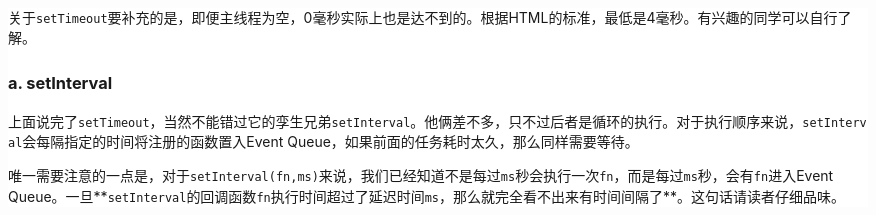 关于`setTimeout`要补充的是，即便主线程为空，0毫秒实际上也是达不到的。根据HTML的标准，最低是4毫秒。有兴趣的同学可以自行了解。



### a. setInterval

上面说完了`setTimeout`，当然不能错过它的孪生兄弟`setInterval`。他俩差不多，只不过后者是循环的执行。对于执行顺序来说，`setInterval`会每隔指定的时间将注册的函数置入Event Queue，如果前面的任务耗时太久，那么同样需要等待。

唯一需要注意的一点是，对于`setInterval(fn,ms)`来说，我们已经知道不是每过`ms`秒会执行一次`fn`，而是每过`ms`秒，会有`fn`进入Event Queue。一旦**`setInterval`的回调函数`fn`执行时间超过了延迟时间`ms`，那么就完全看不出来有时间间隔了**。这句话请读者仔细品味。













